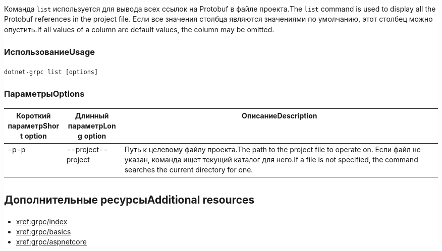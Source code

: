 <span data-ttu-id="d5f68-234">Команда `list` используется для вывода всех ссылок на Protobuf в файле проекта.</span><span class="sxs-lookup"><span data-stu-id="d5f68-234">The `list` command is used to display all the Protobuf references in the project file.</span></span> <span data-ttu-id="d5f68-235">Если все значения столбца являются значениями по умолчанию, этот столбец можно опустить.</span><span class="sxs-lookup"><span data-stu-id="d5f68-235">If all values of a column are default values, the column may be omitted.</span></span>

### <a name="usage"></a><span data-ttu-id="d5f68-236">Использование</span><span class="sxs-lookup"><span data-stu-id="d5f68-236">Usage</span></span>

```dotnetcli
dotnet-grpc list [options]
```

### <a name="options"></a><span data-ttu-id="d5f68-237">Параметры</span><span class="sxs-lookup"><span data-stu-id="d5f68-237">Options</span></span>

| <span data-ttu-id="d5f68-238">Короткий параметр</span><span class="sxs-lookup"><span data-stu-id="d5f68-238">Short option</span></span> | <span data-ttu-id="d5f68-239">Длинный параметр</span><span class="sxs-lookup"><span data-stu-id="d5f68-239">Long option</span></span> | <span data-ttu-id="d5f68-240">Описание</span><span class="sxs-lookup"><span data-stu-id="d5f68-240">Description</span></span> |
|-|-|-|
| <span data-ttu-id="d5f68-241">-p</span><span class="sxs-lookup"><span data-stu-id="d5f68-241">-p</span></span> | <span data-ttu-id="d5f68-242">--project</span><span class="sxs-lookup"><span data-stu-id="d5f68-242">--project</span></span> | <span data-ttu-id="d5f68-243">Путь к целевому файлу проекта.</span><span class="sxs-lookup"><span data-stu-id="d5f68-243">The path to the project file to operate on.</span></span> <span data-ttu-id="d5f68-244">Если файл не указан, команда ищет текущий каталог для него.</span><span class="sxs-lookup"><span data-stu-id="d5f68-244">If a file is not specified, the command searches the current directory for one.</span></span>

## <a name="additional-resources"></a><span data-ttu-id="d5f68-245">Дополнительные ресурсы</span><span class="sxs-lookup"><span data-stu-id="d5f68-245">Additional resources</span></span>

* <xref:grpc/index>
* <xref:grpc/basics>
* <xref:grpc/aspnetcore>
